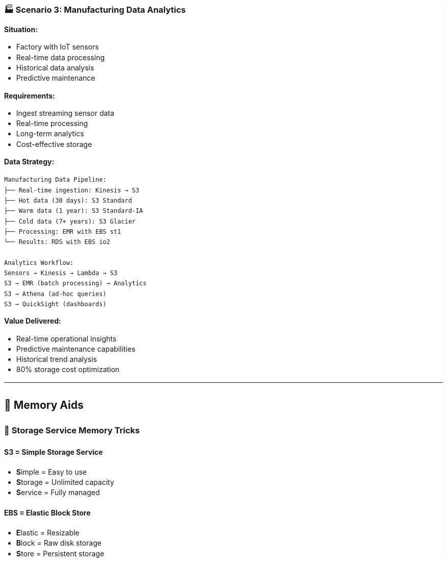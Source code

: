 ### 🏭 **Scenario 3: Manufacturing Data Analytics**

**Situation:**
- Factory with IoT sensors
- Real-time data processing
- Historical data analysis
- Predictive maintenance

**Requirements:**
- Ingest streaming sensor data
- Real-time processing
- Long-term analytics
- Cost-effective storage

**Data Strategy:**
```
Manufacturing Data Pipeline:
├── Real-time ingestion: Kinesis → S3
├── Hot data (30 days): S3 Standard
├── Warm data (1 year): S3 Standard-IA
├── Cold data (7+ years): S3 Glacier
├── Processing: EMR with EBS st1
└── Results: RDS with EBS io2

Analytics Workflow:
Sensors → Kinesis → Lambda → S3
S3 → EMR (batch processing) → Analytics
S3 → Athena (ad-hoc queries)
S3 → QuickSight (dashboards)
```

**Value Delivered:**
- Real-time operational insights
- Predictive maintenance capabilities
- Historical trend analysis
- 80% storage cost optimization

---

## 🧠 Memory Aids

### 🎯 **Storage Service Memory Tricks**

#### **S3 = Simple Storage Service**
- **S**imple = Easy to use
- **S**torage = Unlimited capacity
- **S**ervice = Fully managed

#### **EBS = Elastic Block Store**
- **E**lastic = Resizable
- **B**lock = Raw disk storage
- **S**tore = Persistent storage
